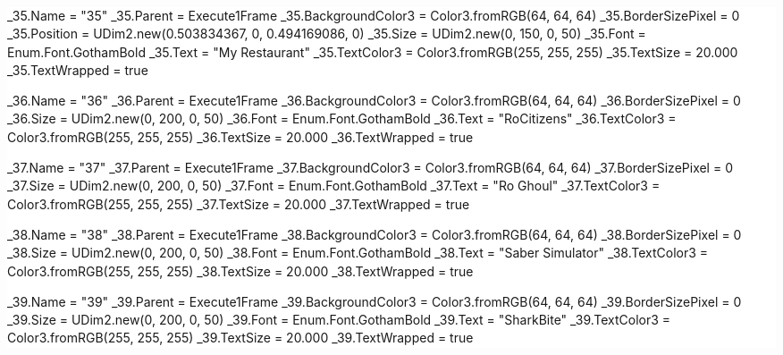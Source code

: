 _35.Name = "35"
_35.Parent = Execute1Frame
_35.BackgroundColor3 = Color3.fromRGB(64, 64, 64)
_35.BorderSizePixel = 0
_35.Position = UDim2.new(0.503834367, 0, 0.494169086, 0)
_35.Size = UDim2.new(0, 150, 0, 50)
_35.Font = Enum.Font.GothamBold
_35.Text = "My Restaurant"
_35.TextColor3 = Color3.fromRGB(255, 255, 255)
_35.TextSize = 20.000
_35.TextWrapped = true

_36.Name = "36"
_36.Parent = Execute1Frame
_36.BackgroundColor3 = Color3.fromRGB(64, 64, 64)
_36.BorderSizePixel = 0
_36.Size = UDim2.new(0, 200, 0, 50)
_36.Font = Enum.Font.GothamBold
_36.Text = "RoCitizens"
_36.TextColor3 = Color3.fromRGB(255, 255, 255)
_36.TextSize = 20.000
_36.TextWrapped = true

_37.Name = "37"
_37.Parent = Execute1Frame
_37.BackgroundColor3 = Color3.fromRGB(64, 64, 64)
_37.BorderSizePixel = 0
_37.Size = UDim2.new(0, 200, 0, 50)
_37.Font = Enum.Font.GothamBold
_37.Text = "Ro Ghoul"
_37.TextColor3 = Color3.fromRGB(255, 255, 255)
_37.TextSize = 20.000
_37.TextWrapped = true

_38.Name = "38"
_38.Parent = Execute1Frame
_38.BackgroundColor3 = Color3.fromRGB(64, 64, 64)
_38.BorderSizePixel = 0
_38.Size = UDim2.new(0, 200, 0, 50)
_38.Font = Enum.Font.GothamBold
_38.Text = "Saber Simulator"
_38.TextColor3 = Color3.fromRGB(255, 255, 255)
_38.TextSize = 20.000
_38.TextWrapped = true

_39.Name = "39"
_39.Parent = Execute1Frame
_39.BackgroundColor3 = Color3.fromRGB(64, 64, 64)
_39.BorderSizePixel = 0
_39.Size = UDim2.new(0, 200, 0, 50)
_39.Font = Enum.Font.GothamBold
_39.Text = "SharkBite"
_39.TextColor3 = Color3.fromRGB(255, 255, 255)
_39.TextSize = 20.000
_39.TextWrapped = true
